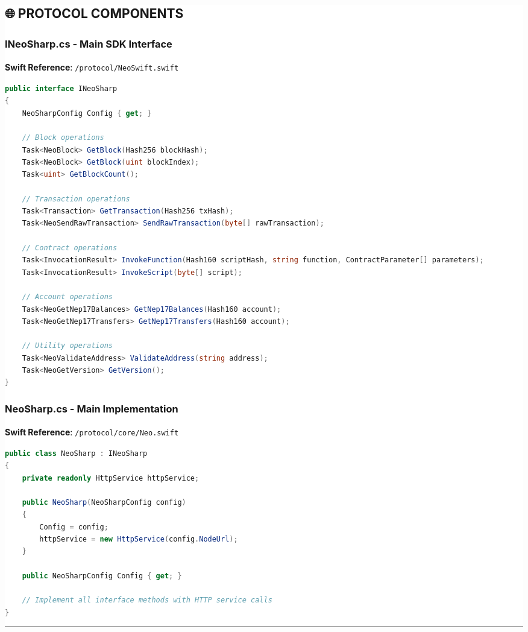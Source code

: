 
## 🌐 PROTOCOL COMPONENTS

### INeoSharp.cs - Main SDK Interface
**Swift Reference**: `/protocol/NeoSwift.swift`

```csharp
public interface INeoSharp
{
    NeoSharpConfig Config { get; }
    
    // Block operations
    Task<NeoBlock> GetBlock(Hash256 blockHash);
    Task<NeoBlock> GetBlock(uint blockIndex);
    Task<uint> GetBlockCount();
    
    // Transaction operations  
    Task<Transaction> GetTransaction(Hash256 txHash);
    Task<NeoSendRawTransaction> SendRawTransaction(byte[] rawTransaction);
    
    // Contract operations
    Task<InvocationResult> InvokeFunction(Hash160 scriptHash, string function, ContractParameter[] parameters);
    Task<InvocationResult> InvokeScript(byte[] script);
    
    // Account operations
    Task<NeoGetNep17Balances> GetNep17Balances(Hash160 account);
    Task<NeoGetNep17Transfers> GetNep17Transfers(Hash160 account);
    
    // Utility operations
    Task<NeoValidateAddress> ValidateAddress(string address);
    Task<NeoGetVersion> GetVersion();
}
```

### NeoSharp.cs - Main Implementation
**Swift Reference**: `/protocol/core/Neo.swift`

```csharp
public class NeoSharp : INeoSharp
{
    private readonly HttpService httpService;
    
    public NeoSharp(NeoSharpConfig config)
    {
        Config = config;
        httpService = new HttpService(config.NodeUrl);
    }
    
    public NeoSharpConfig Config { get; }
    
    // Implement all interface methods with HTTP service calls
}
```

---